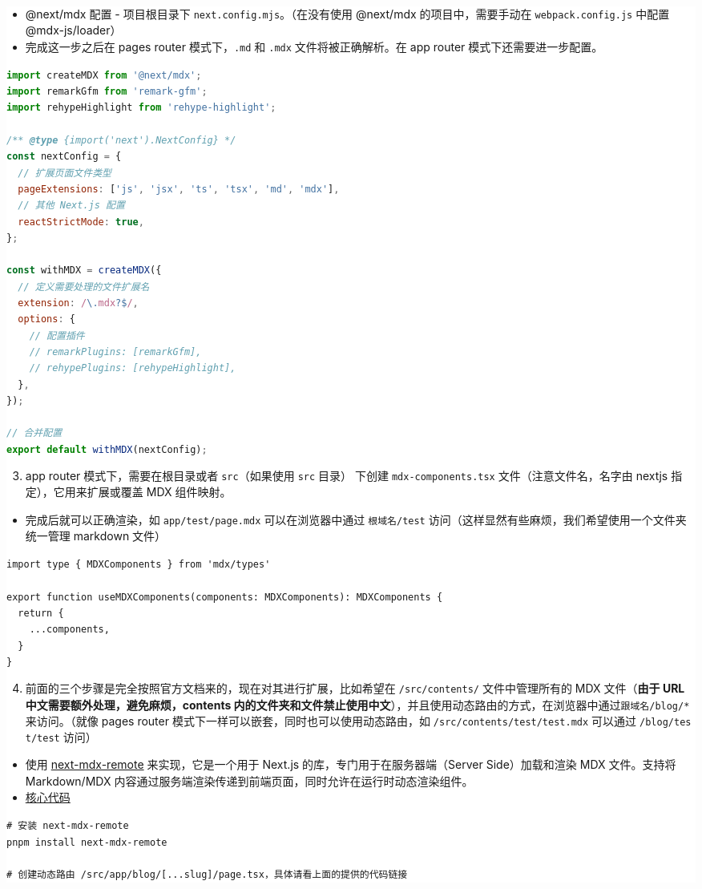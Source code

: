 - @next/mdx 配置 - 项目根目录下 `next.config.mjs`。（在没有使用 @next/mdx 的项目中，需要手动在 `webpack.config.js` 中配置 @mdx-js/loader）
- 完成这一步之后在 pages router 模式下，`.md` 和 `.mdx` 文件将被正确解析。在 app router 模式下还需要进一步配置。

```js
import createMDX from '@next/mdx';
import remarkGfm from 'remark-gfm';
import rehypeHighlight from 'rehype-highlight';

/** @type {import('next').NextConfig} */
const nextConfig = {
  // 扩展页面文件类型
  pageExtensions: ['js', 'jsx', 'ts', 'tsx', 'md', 'mdx'],
  // 其他 Next.js 配置
  reactStrictMode: true,
};

const withMDX = createMDX({
  // 定义需要处理的文件扩展名
  extension: /\.mdx?$/,
  options: {
    // 配置插件
    // remarkPlugins: [remarkGfm],
    // rehypePlugins: [rehypeHighlight],
  },
});

// 合并配置
export default withMDX(nextConfig);
```

3. app router 模式下，需要在根目录或者 `src`（如果使用 `src` 目录） 下创建 `mdx-components.tsx` 文件（注意文件名，名字由 nextjs 指定），它用来扩展或覆盖 MDX 组件映射。
- 完成后就可以正确渲染，如 `app/test/page.mdx` 可以在浏览器中通过 `根域名/test` 访问（这样显然有些麻烦，我们希望使用一个文件夹统一管理 markdown 文件）

```tsx
import type { MDXComponents } from 'mdx/types'
 
export function useMDXComponents(components: MDXComponents): MDXComponents {
  return {
    ...components,
  }
}
```

4. 前面的三个步骤是完全按照官方文档来的，现在对其进行扩展，比如希望在 `/src/contents/` 文件中管理所有的 MDX 文件（**由于 URL 中文需要额外处理，避免麻烦，contents 内的文件夹和文件禁止使用中文**），并且使用动态路由的方式，在浏览器中通过`跟域名/blog/*` 来访问。（就像 pages router 模式下一样可以嵌套，同时也可以使用动态路由，如 `/src/contents/test/test.mdx` 可以通过 `/blog/test/test` 访问）
- 使用  [next-mdx-remote](https://github.com/hashicorp/next-mdx-remote) 来实现，它是一个用于 Next.js 的库，专门用于在服务器端（Server Side）加载和渲染 MDX 文件。支持将 Markdown/MDX 内容通过服务端渲染传递到前端页面，同时允许在运行时动态渲染组件。
- [核心代码](https://github.com/qianjhv/qianjhv.github.io/blob/4923bd42f60b7db319858bb45d2da87e0d796e8b/src/app/blog/%5B...slug%5D/page.tsx)

```shell
# 安装 next-mdx-remote
pnpm install next-mdx-remote

# 创建动态路由 /src/app/blog/[...slug]/page.tsx，具体请看上面的提供的代码链接
```

